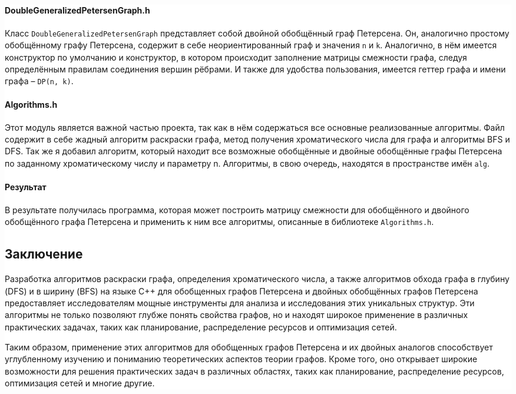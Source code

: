 #### DoubleGeneralizedPetersenGraph.h
Класс `DoubleGeneralizedPetersenGraph` представляет собой двойной обобщённый граф Петерсена. Он, аналогично простому обобщённому графу Петерсена, содержит в себе неориентированный граф и значения `n` и `k`. Аналогично, в нём имеется конструктор по умолчанию и конструктор, в котором происходит заполнение матрицы смежности графа, следуя определённым правилам соединения вершин рёбрами. И также для удобства пользования, имеется геттер графа и имени графа – `DP(n, k)`.

#### Algorithms.h
Этот модуль является важной частью проекта, так как в нём содержаться все основные реализованные алгоритмы. Файл содержит в себе жадный алгоритм раскраски графа, метод получения хроматического числа для графа и алгоритмы BFS и DFS. Так же я добавил алгоритм, который находит все возможные обобщённые и двойные обобщённые графы Петерсена по заданному хроматическому числу и параметру n. Алгоритмы, в свою очередь, находятся в пространстве имён `alg`.
 
#### Результат
В результате получилась программа, которая может построить матрицу смежности для обобщённого и двойного обобщённого графа Петерсена и применить к ним все алгоритмы, описанные в библиотеке `Algorithms.h`.

## Заключение
Разработка алгоритмов раскраски графа, определения хроматического числа, а также алгоритмов обхода графа в глубину (DFS) и в ширину (BFS) на языке C++ для обобщенных графов Петерсена и двойных обобщённых графов Петерсена предоставляет исследователям мощные инструменты для анализа и исследования этих уникальных структур. Эти алгоритмы не только позволяют глубже понять свойства графов, но и находят широкое применение в различных практических задачах, таких как планирование, распределение ресурсов и оптимизация сетей.

Таким образом, применение этих алгоритмов для обобщенных графов Петерсена и их двойных аналогов способствует углубленному изучению и пониманию теоретических аспектов теории графов. Кроме того, оно открывает широкие возможности для решения практических задач в различных областях, таких как планирование, распределение ресурсов, оптимизация сетей и многие другие.
